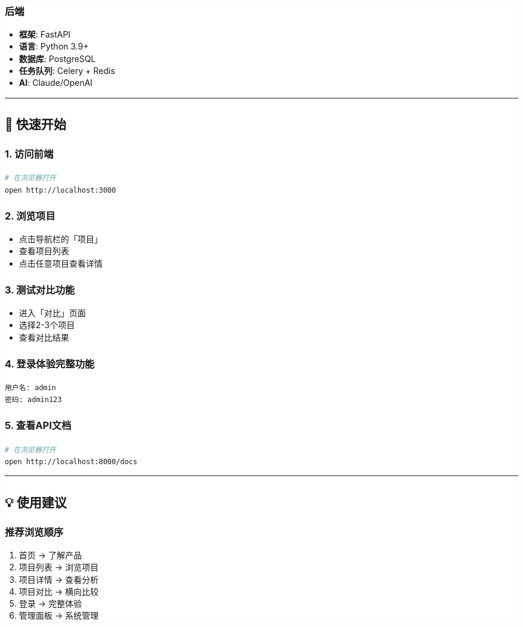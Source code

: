### 后端
- **框架**: FastAPI
- **语言**: Python 3.9+
- **数据库**: PostgreSQL
- **任务队列**: Celery + Redis
- **AI**: Claude/OpenAI

---

## 🚀 快速开始

### 1. 访问前端
```bash
# 在浏览器打开
open http://localhost:3000
```

### 2. 浏览项目
- 点击导航栏的「项目」
- 查看项目列表
- 点击任意项目查看详情

### 3. 测试对比功能
- 进入「对比」页面
- 选择2-3个项目
- 查看对比结果

### 4. 登录体验完整功能
```
用户名: admin
密码: admin123
```

### 5. 查看API文档
```bash
# 在浏览器打开
open http://localhost:8000/docs
```

---

## 💡 使用建议

### 推荐浏览顺序
1. 首页 → 了解产品
2. 项目列表 → 浏览项目
3. 项目详情 → 查看分析
4. 项目对比 → 横向比较
5. 登录 → 完整体验
6. 管理面板 → 系统管理

